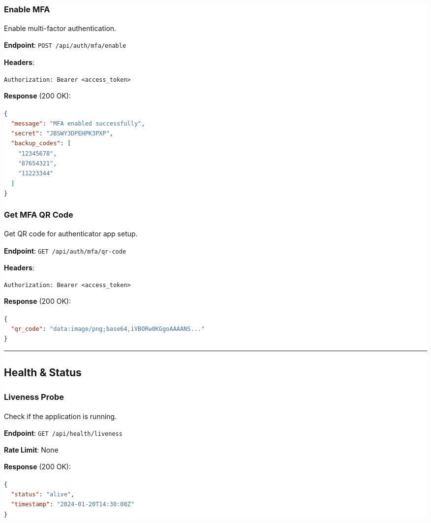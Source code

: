 ### Enable MFA

Enable multi-factor authentication.

**Endpoint**: `POST /api/auth/mfa/enable`

**Headers**:
```http
Authorization: Bearer <access_token>
```

**Response** (200 OK):
```json
{
  "message": "MFA enabled successfully",
  "secret": "JBSWY3DPEHPK3PXP",
  "backup_codes": [
    "12345678",
    "87654321",
    "11223344"
  ]
}
```

### Get MFA QR Code

Get QR code for authenticator app setup.

**Endpoint**: `GET /api/auth/mfa/qr-code`

**Headers**:
```http
Authorization: Bearer <access_token>
```

**Response** (200 OK):
```json
{
  "qr_code": "data:image/png;base64,iVBORw0KGgoAAAANS..."
}
```

---

## Health & Status

### Liveness Probe

Check if the application is running.

**Endpoint**: `GET /api/health/liveness`

**Rate Limit**: None

**Response** (200 OK):
```json
{
  "status": "alive",
  "timestamp": "2024-01-20T14:30:00Z"
}
```
